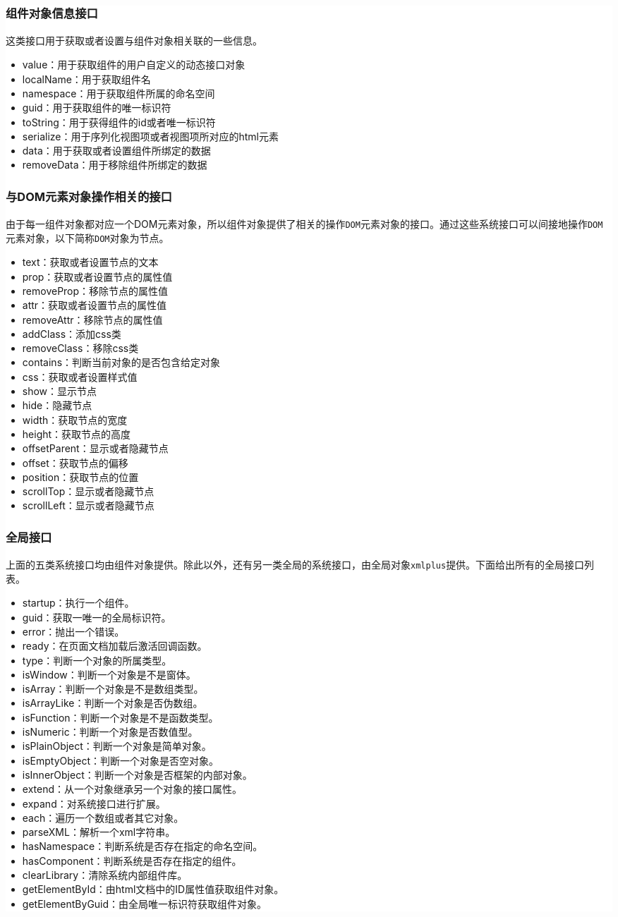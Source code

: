 ### 组件对象信息接口

这类接口用于获取或者设置与组件对象相关联的一些信息。

- value：用于获取组件的用户自定义的动态接口对象
- localName：用于获取组件名
- namespace：用于获取组件所属的命名空间
- guid：用于获取组件的唯一标识符
- toString：用于获得组件的id或者唯一标识符
- serialize：用于序列化视图项或者视图项所对应的html元素
- data：用于获取或者设置组件所绑定的数据
- removeData：用于移除组件所绑定的数据

### 与DOM元素对象操作相关的接口

由于每一组件对象都对应一个DOM元素对象，所以组件对象提供了相关的操作`DOM`元素对象的接口。通过这些系统接口可以间接地操作`DOM`元素对象，以下简称`DOM`对象为节点。

- text：获取或者设置节点的文本
- prop：获取或者设置节点的属性值
- removeProp：移除节点的属性值
- attr：获取或者设置节点的属性值
- removeAttr：移除节点的属性值
- addClass：添加css类
- removeClass：移除css类
- contains：判断当前对象的是否包含给定对象
- css：获取或者设置样式值
- show：显示节点
- hide：隐藏节点
- width：获取节点的宽度
- height：获取节点的高度
- offsetParent：显示或者隐藏节点
- offset：获取节点的偏移
- position：获取节点的位置
- scrollTop：显示或者隐藏节点
- scrollLeft：显示或者隐藏节点

### 全局接口

上面的五类系统接口均由组件对象提供。除此以外，还有另一类全局的系统接口，由全局对象`xmlplus`提供。下面给出所有的全局接口列表。

- startup：执行一个组件。
- guid：获取一唯一的全局标识符。
- error：抛出一个错误。
- ready：在页面文档加载后激活回调函数。
- type：判断一个对象的所属类型。
- isWindow：判断一个对象是不是窗体。
- isArray：判断一个对象是不是数组类型。
- isArrayLike：判断一个对象是否伪数组。
- isFunction：判断一个对象是不是函数类型。
- isNumeric：判断一个对象是否数值型。
- isPlainObject：判断一个对象是简单对象。
- isEmptyObject：判断一个对象是否空对象。
- isInnerObject：判断一个对象是否框架的内部对象。
- extend：从一个对象继承另一个对象的接口属性。
- expand：对系统接口进行扩展。
- each：遍历一个数组或者其它对象。
- parseXML：解析一个xml字符串。
- hasNamespace：判断系统是否存在指定的命名空间。
- hasComponent：判断系统是否存在指定的组件。
- clearLibrary：清除系统内部组件库。
- getElementById：由html文档中的ID属性值获取组件对象。
- getElementByGuid：由全局唯一标识符获取组件对象。

